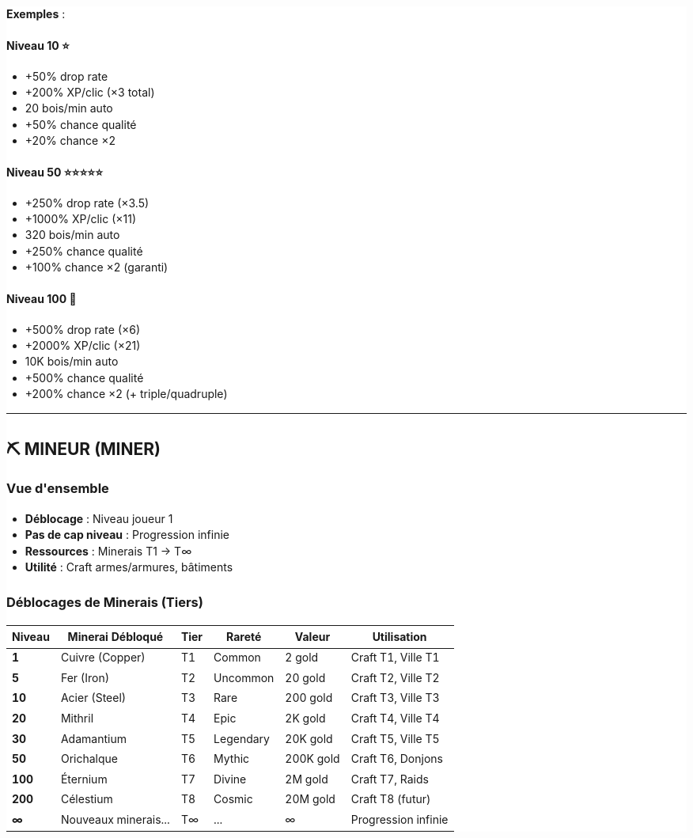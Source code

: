 **Exemples** :

#### **Niveau 10** ⭐

- +50% drop rate
- +200% XP/clic (×3 total)
- 20 bois/min auto
- +50% chance qualité
- +20% chance ×2

#### **Niveau 50** ⭐⭐⭐⭐⭐

- +250% drop rate (×3.5)
- +1000% XP/clic (×11)
- 320 bois/min auto
- +250% chance qualité
- +100% chance ×2 (garanti)

#### **Niveau 100** 👑

- +500% drop rate (×6)
- +2000% XP/clic (×21)
- 10K bois/min auto
- +500% chance qualité
- +200% chance ×2 (+ triple/quadruple)

---

## ⛏️ MINEUR (MINER)

### **Vue d'ensemble**

- **Déblocage** : Niveau joueur 1
- **Pas de cap niveau** : Progression infinie
- **Ressources** : Minerais T1 → T∞
- **Utilité** : Craft armes/armures, bâtiments

### **Déblocages de Minerais (Tiers)**

| Niveau  | Minerai Débloqué     | Tier | Rareté    | Valeur    | Utilisation         |
| ------- | -------------------- | ---- | --------- | --------- | ------------------- |
| **1**   | Cuivre (Copper)      | T1   | Common    | 2 gold    | Craft T1, Ville T1  |
| **5**   | Fer (Iron)           | T2   | Uncommon  | 20 gold   | Craft T2, Ville T2  |
| **10**  | Acier (Steel)        | T3   | Rare      | 200 gold  | Craft T3, Ville T3  |
| **20**  | Mithril              | T4   | Epic      | 2K gold   | Craft T4, Ville T4  |
| **30**  | Adamantium           | T5   | Legendary | 20K gold  | Craft T5, Ville T5  |
| **50**  | Orichalque           | T6   | Mythic    | 200K gold | Craft T6, Donjons   |
| **100** | Éternium             | T7   | Divine    | 2M gold   | Craft T7, Raids     |
| **200** | Célestium            | T8   | Cosmic    | 20M gold  | Craft T8 (futur)    |
| **∞**   | Nouveaux minerais... | T∞   | ...       | ∞         | Progression infinie |
